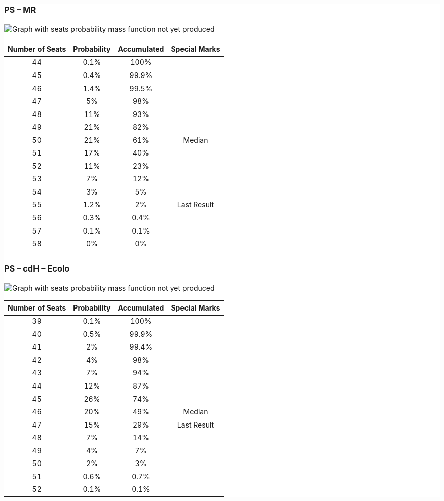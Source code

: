 ### PS – MR

![Graph with seats probability mass function not yet produced](2014-12-01-Dedicated-coalitions-seats-pmf-ps–mr.png "Seats Probability Mass Function")

| Number of Seats | Probability | Accumulated | Special Marks |
|:---------------:|:-----------:|:-----------:|:-------------:|
| 44 | 0.1% | 100% |  |
| 45 | 0.4% | 99.9% |  |
| 46 | 1.4% | 99.5% |  |
| 47 | 5% | 98% |  |
| 48 | 11% | 93% |  |
| 49 | 21% | 82% |  |
| 50 | 21% | 61% | Median |
| 51 | 17% | 40% |  |
| 52 | 11% | 23% |  |
| 53 | 7% | 12% |  |
| 54 | 3% | 5% |  |
| 55 | 1.2% | 2% | Last Result |
| 56 | 0.3% | 0.4% |  |
| 57 | 0.1% | 0.1% |  |
| 58 | 0% | 0% |  |

### PS – cdH – Ecolo

![Graph with seats probability mass function not yet produced](2014-12-01-Dedicated-coalitions-seats-pmf-ps–cdh–ecolo.png "Seats Probability Mass Function")

| Number of Seats | Probability | Accumulated | Special Marks |
|:---------------:|:-----------:|:-----------:|:-------------:|
| 39 | 0.1% | 100% |  |
| 40 | 0.5% | 99.9% |  |
| 41 | 2% | 99.4% |  |
| 42 | 4% | 98% |  |
| 43 | 7% | 94% |  |
| 44 | 12% | 87% |  |
| 45 | 26% | 74% |  |
| 46 | 20% | 49% | Median |
| 47 | 15% | 29% | Last Result |
| 48 | 7% | 14% |  |
| 49 | 4% | 7% |  |
| 50 | 2% | 3% |  |
| 51 | 0.6% | 0.7% |  |
| 52 | 0.1% | 0.1% |  |